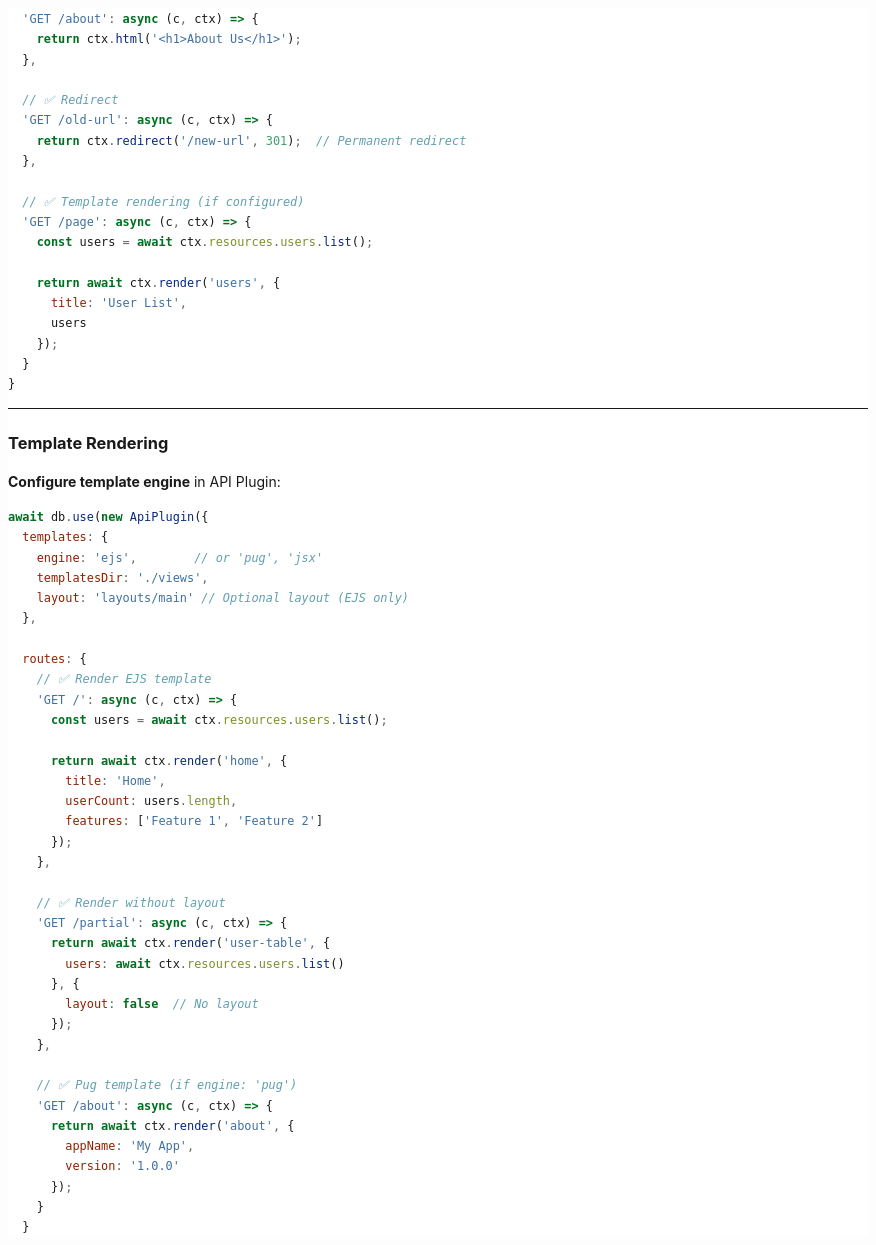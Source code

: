 ```javascript
  'GET /about': async (c, ctx) => {
    return ctx.html('<h1>About Us</h1>');
  },

  // ✅ Redirect
  'GET /old-url': async (c, ctx) => {
    return ctx.redirect('/new-url', 301);  // Permanent redirect
  },

  // ✅ Template rendering (if configured)
  'GET /page': async (c, ctx) => {
    const users = await ctx.resources.users.list();

    return await ctx.render('users', {
      title: 'User List',
      users
    });
  }
}
```

---

### Template Rendering

**Configure template engine** in API Plugin:

```javascript
await db.use(new ApiPlugin({
  templates: {
    engine: 'ejs',        // or 'pug', 'jsx'
    templatesDir: './views',
    layout: 'layouts/main' // Optional layout (EJS only)
  },

  routes: {
    // ✅ Render EJS template
    'GET /': async (c, ctx) => {
      const users = await ctx.resources.users.list();

      return await ctx.render('home', {
        title: 'Home',
        userCount: users.length,
        features: ['Feature 1', 'Feature 2']
      });
    },

    // ✅ Render without layout
    'GET /partial': async (c, ctx) => {
      return await ctx.render('user-table', {
        users: await ctx.resources.users.list()
      }, {
        layout: false  // No layout
      });
    },

    // ✅ Pug template (if engine: 'pug')
    'GET /about': async (c, ctx) => {
      return await ctx.render('about', {
        appName: 'My App',
        version: '1.0.0'
      });
    }
  }
```